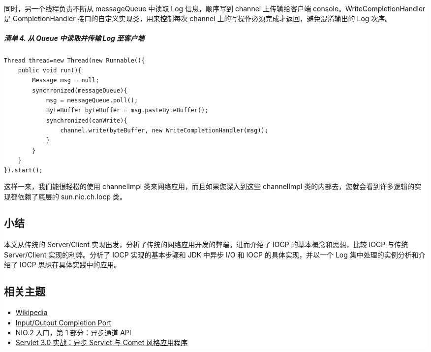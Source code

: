 同时，另一个线程负责不断从 messageQueue 中读取 Log 信息，顺序写到 channel 上传输给客户端 console。WriteCompletionHandler 是 CompletionHandler 接口的自定义实现类，用来控制每次 channel 上的写操作必须完成才返回，避免混淆输出的 Log 次序。

##### 清单 4\. 从 Queue 中读取并传输 Log 至客户端

```
Thread thread=new Thread(new Runnable(){
    public void run(){
        Message msg = null;
        synchronized(messageQueue){
            msg = messageQueue.poll();
            ByteBuffer byteBuffer = msg.pasteByteBuffer();
            synchronized(canWrite){
                channel.write(byteBuffer, new WriteCompletionHandler(msg));
            }
        }
    }
}).start(); 
```

这样一来，我们能很轻松的使用 channelImpl 类来网络应用，而且如果您深入到这些 channelImpl 类的内部去，您就会看到许多逻辑的实现都依赖了底层的 sun.nio.ch.Iocp 类。

## 小结

本文从传统的 Server/Client 实现出发，分析了传统的网络应用开发的弊端。进而介绍了 IOCP 的基本概念和思想，比较 IOCP 与传统 Server/Client 实现的利弊。分析了 IOCP 实现的基本步骤和 JDK 中异步 I/O 和 IOCP 的具体实现，并以一个 Log 集中处理的实例分析和介绍了 IOCP 思想在具体实践中的应用。

## 相关主题

*   [Wikipedia](https://en.wikipedia.org/wiki/Input/output_completion_port)
*   [Input/Output Completion Port](https://docs.microsoft.com/en-us/windows/win32/fileio/i-o-completion-ports)
*   [NIO.2 入门，第 1 部分：异步通道 API](https://www.ibm.com/developerworks/cn/java/j-nio2-1/)
*   [Servlet 3.0 实战：异步 Servlet 与 Comet 风格应用程序](https://www.ibm.com/developerworks/cn/java/j-lo-comet/)